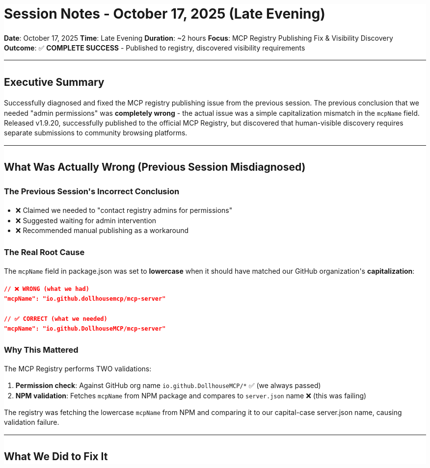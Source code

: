 # Session Notes - October 17, 2025 (Late Evening)

**Date**: October 17, 2025
**Time**: Late Evening
**Duration**: ~2 hours
**Focus**: MCP Registry Publishing Fix & Visibility Discovery
**Outcome**: ✅ **COMPLETE SUCCESS** - Published to registry, discovered visibility requirements

---

## Executive Summary

Successfully diagnosed and fixed the MCP registry publishing issue from the previous session. The previous conclusion that we needed "admin permissions" was **completely wrong** - the actual issue was a simple capitalization mismatch in the `mcpName` field. Released v1.9.20, successfully published to the official MCP Registry, but discovered that human-visible discovery requires separate submissions to community browsing platforms.

---

## What Was Actually Wrong (Previous Session Misdiagnosed)

### The Previous Session's Incorrect Conclusion
- ❌ Claimed we needed to "contact registry admins for permissions"
- ❌ Suggested waiting for admin intervention
- ❌ Recommended manual publishing as a workaround

### The Real Root Cause
The `mcpName` field in package.json was set to **lowercase** when it should have matched our GitHub organization's **capitalization**:

```json
// ❌ WRONG (what we had)
"mcpName": "io.github.dollhousemcp/mcp-server"

// ✅ CORRECT (what we needed)
"mcpName": "io.github.DollhouseMCP/mcp-server"
```

### Why This Mattered
The MCP Registry performs TWO validations:
1. **Permission check**: Against GitHub org name `io.github.DollhouseMCP/*` ✅ (we always passed)
2. **NPM validation**: Fetches `mcpName` from NPM package and compares to `server.json` name ❌ (this was failing)

The registry was fetching the lowercase `mcpName` from NPM and comparing it to our capital-case server.json name, causing validation failure.

---

## What We Did to Fix It
